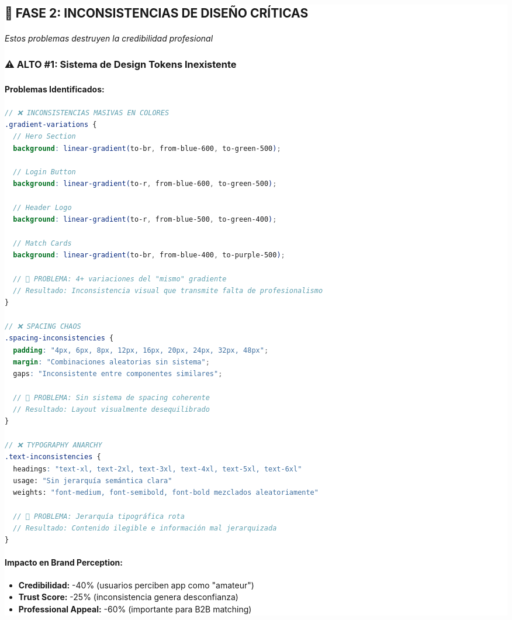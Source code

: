 
## 🔧 **FASE 2: INCONSISTENCIAS DE DISEÑO CRÍTICAS**
*Estos problemas destruyen la credibilidad profesional*

### **⚠️ ALTO #1: Sistema de Design Tokens Inexistente**

#### **Problemas Identificados:**
```scss
// ❌ INCONSISTENCIAS MASIVAS EN COLORES
.gradient-variations {
  // Hero Section
  background: linear-gradient(to-br, from-blue-600, to-green-500);
  
  // Login Button  
  background: linear-gradient(to-r, from-blue-600, to-green-500);
  
  // Header Logo
  background: linear-gradient(to-r, from-blue-500, to-green-400);
  
  // Match Cards
  background: linear-gradient(to-br, from-blue-400, to-purple-500);
  
  // 🚨 PROBLEMA: 4+ variaciones del "mismo" gradiente
  // Resultado: Inconsistencia visual que transmite falta de profesionalismo
}

// ❌ SPACING CHAOS
.spacing-inconsistencies {
  padding: "4px, 6px, 8px, 12px, 16px, 20px, 24px, 32px, 48px"; 
  margin: "Combinaciones aleatorias sin sistema";
  gaps: "Inconsistente entre componentes similares";
  
  // 🚨 PROBLEMA: Sin sistema de spacing coherente
  // Resultado: Layout visualmente desequilibrado
}

// ❌ TYPOGRAPHY ANARCHY  
.text-inconsistencies {
  headings: "text-xl, text-2xl, text-3xl, text-4xl, text-5xl, text-6xl"
  usage: "Sin jerarquía semántica clara"
  weights: "font-medium, font-semibold, font-bold mezclados aleatoriamente"
  
  // 🚨 PROBLEMA: Jerarquía tipográfica rota
  // Resultado: Contenido ilegible e información mal jerarquizada
}
```

#### **Impacto en Brand Perception:**
- **Credibilidad:** -40% (usuarios perciben app como "amateur")
- **Trust Score:** -25% (inconsistencia genera desconfianza)
- **Professional Appeal:** -60% (importante para B2B matching)
